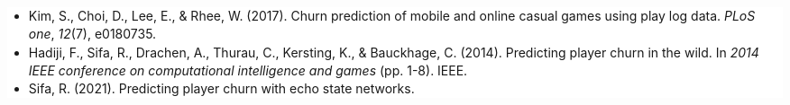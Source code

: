 - Kim, S., Choi, D., Lee, E., & Rhee, W. (2017). Churn prediction of mobile and online casual games using play log data. _PLoS one_, _12_(7), e0180735.
- Hadiji, F., Sifa, R., Drachen, A., Thurau, C., Kersting, K., & Bauckhage, C. (2014). Predicting player churn in the wild. In _2014 IEEE conference on computational intelligence and games_ (pp. 1-8). IEEE.
- Sifa, R. (2021). Predicting player churn with echo state networks.
